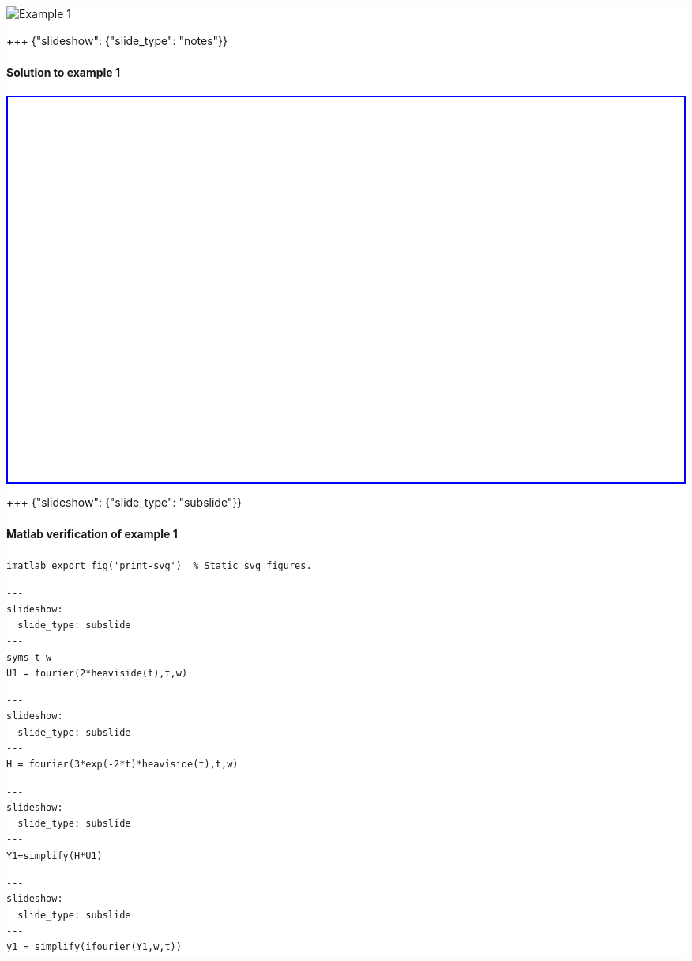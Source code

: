 ![Example 1](./pictures/example1.png)

+++ {"slideshow": {"slide_type": "notes"}}

#### Solution to example 1

<pre style="border: 2px solid blue">
























</pre>

+++ {"slideshow": {"slide_type": "subslide"}}

#### Matlab verification of example 1

```{code-cell} matlab
imatlab_export_fig('print-svg')  % Static svg figures.
```

```{code-cell} matlab
---
slideshow:
  slide_type: subslide
---
syms t w
U1 = fourier(2*heaviside(t),t,w)
```

```{code-cell} matlab
---
slideshow:
  slide_type: subslide
---
H = fourier(3*exp(-2*t)*heaviside(t),t,w)
```

```{code-cell} matlab
---
slideshow:
  slide_type: subslide
---
Y1=simplify(H*U1)
```

```{code-cell} matlab
---
slideshow:
  slide_type: subslide
---
y1 = simplify(ifourier(Y1,w,t))
```
